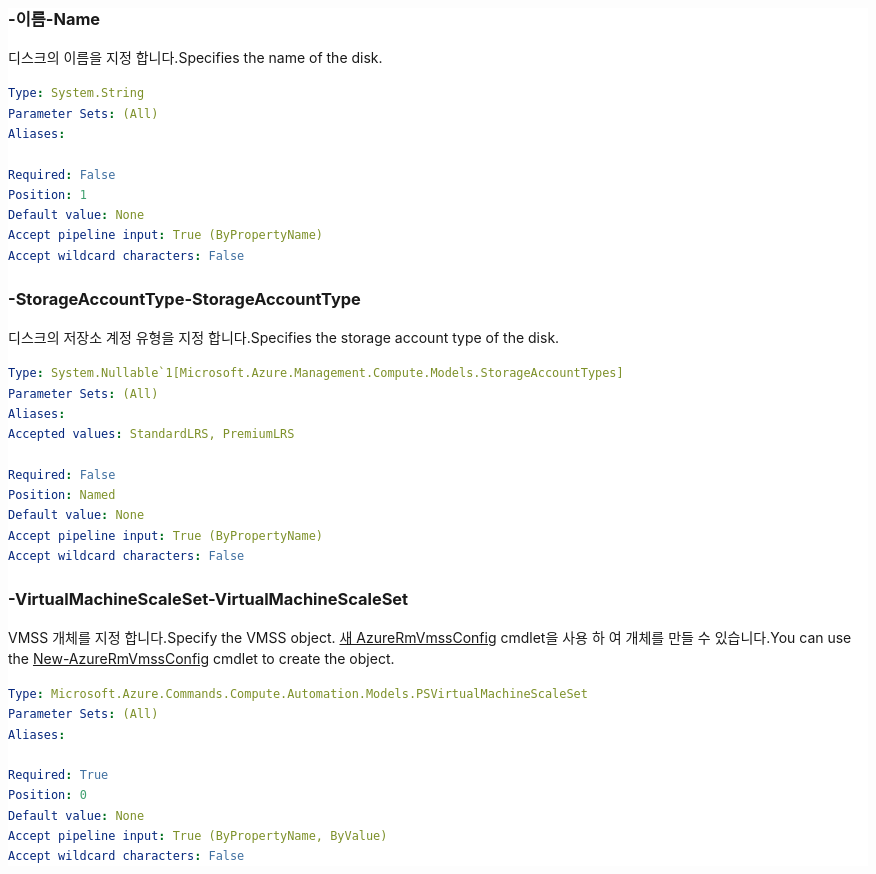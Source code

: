 ### <span data-ttu-id="adf01-121">-이름</span><span class="sxs-lookup"><span data-stu-id="adf01-121">-Name</span></span>
<span data-ttu-id="adf01-122">디스크의 이름을 지정 합니다.</span><span class="sxs-lookup"><span data-stu-id="adf01-122">Specifies the name of the disk.</span></span>

```yaml
Type: System.String
Parameter Sets: (All)
Aliases: 

Required: False
Position: 1
Default value: None
Accept pipeline input: True (ByPropertyName)
Accept wildcard characters: False
```

### <span data-ttu-id="adf01-123">-StorageAccountType</span><span class="sxs-lookup"><span data-stu-id="adf01-123">-StorageAccountType</span></span>
<span data-ttu-id="adf01-124">디스크의 저장소 계정 유형을 지정 합니다.</span><span class="sxs-lookup"><span data-stu-id="adf01-124">Specifies the storage account type of the disk.</span></span>

```yaml
Type: System.Nullable`1[Microsoft.Azure.Management.Compute.Models.StorageAccountTypes]
Parameter Sets: (All)
Aliases: 
Accepted values: StandardLRS, PremiumLRS

Required: False
Position: Named
Default value: None
Accept pipeline input: True (ByPropertyName)
Accept wildcard characters: False
```

### <span data-ttu-id="adf01-125">-VirtualMachineScaleSet</span><span class="sxs-lookup"><span data-stu-id="adf01-125">-VirtualMachineScaleSet</span></span>
<span data-ttu-id="adf01-126">VMSS 개체를 지정 합니다.</span><span class="sxs-lookup"><span data-stu-id="adf01-126">Specify the VMSS object.</span></span>
<span data-ttu-id="adf01-127">[새 AzureRmVmssConfig](./New-AzureRmVmssConfig.md) cmdlet을 사용 하 여 개체를 만들 수 있습니다.</span><span class="sxs-lookup"><span data-stu-id="adf01-127">You can use the [New-AzureRmVmssConfig](./New-AzureRmVmssConfig.md) cmdlet to create the object.</span></span>

```yaml
Type: Microsoft.Azure.Commands.Compute.Automation.Models.PSVirtualMachineScaleSet
Parameter Sets: (All)
Aliases: 

Required: True
Position: 0
Default value: None
Accept pipeline input: True (ByPropertyName, ByValue)
Accept wildcard characters: False
```
